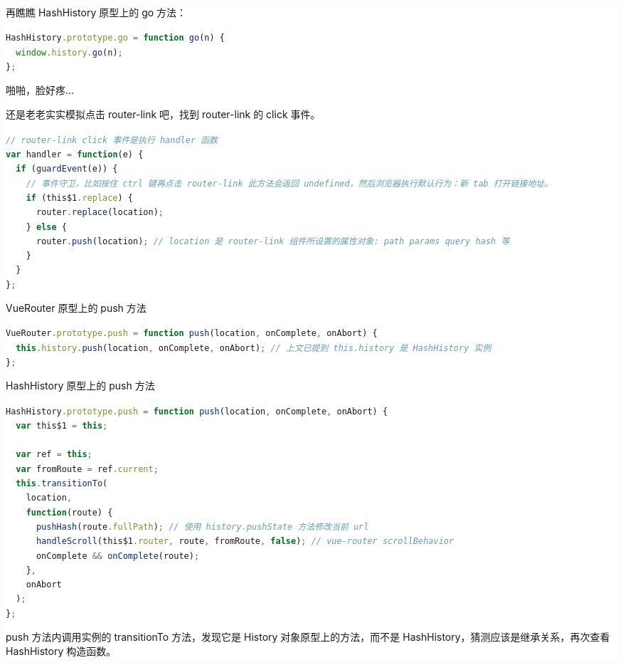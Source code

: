 再瞧瞧 HashHistory 原型上的 go 方法：

```js
HashHistory.prototype.go = function go(n) {
  window.history.go(n);
};
```

啪啪，脸好疼...

还是老老实实模拟点击 router-link 吧，找到 router-link 的 click 事件。

```js
// router-link click 事件是执行 handler 函数
var handler = function(e) {
  if (guardEvent(e)) {
    // 事件守卫，比如按住 ctrl 键再点击 router-link 此方法会返回 undefined，然后浏览器执行默认行为：新 tab 打开链接地址。
    if (this$1.replace) {
      router.replace(location);
    } else {
      router.push(location); // location 是 router-link 组件所设置的属性对象: path params query hash 等
    }
  }
};
```

VueRouter 原型上的 push 方法

```js
VueRouter.prototype.push = function push(location, onComplete, onAbort) {
  this.history.push(location, onComplete, onAbort); // 上文已提到 this.history 是 HashHistory 实例
};
```

HashHistory 原型上的 push 方法

```js
HashHistory.prototype.push = function push(location, onComplete, onAbort) {
  var this$1 = this;

  var ref = this;
  var fromRoute = ref.current;
  this.transitionTo(
    location,
    function(route) {
      pushHash(route.fullPath); // 使用 history.pushState 方法修改当前 url
      handleScroll(this$1.router, route, fromRoute, false); // vue-router scrollBehavior
      onComplete && onComplete(route);
    },
    onAbort
  );
};
```

push 方法内调用实例的 transitionTo 方法，发现它是 History 对象原型上的方法，而不是 HashHistory，猜测应该是继承关系，再次查看 HashHistory 构造函数。
